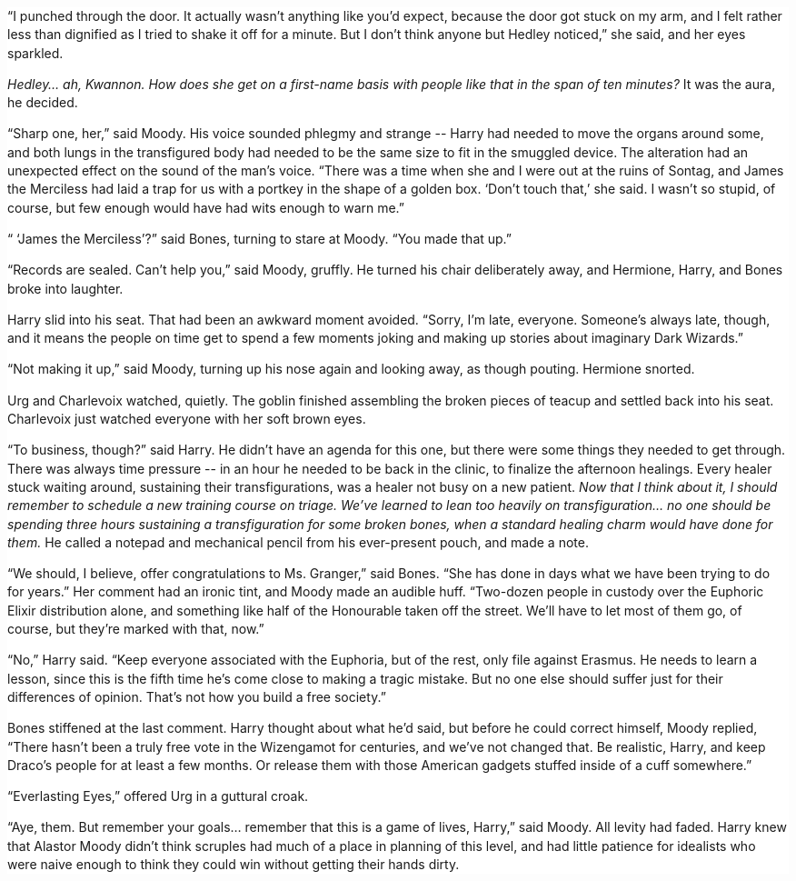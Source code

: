 “I punched through the door. It actually wasn’t anything like you’d expect, because the door got stuck on my arm, and I felt rather less than dignified as I tried to shake it off for a minute. But I don’t think anyone but Hedley noticed,” she said, and her eyes sparkled.

*Hedley… ah, Kwannon. How does she get on a first-name basis with people like that in the span of ten minutes?* It was the aura, he decided.

“Sharp one, her,” said Moody. His voice sounded phlegmy and strange -- Harry had needed to move the organs around some, and both lungs in the transfigured body had needed to be the same size to fit in the smuggled device. The alteration had an unexpected effect on the sound of the man’s voice. “There was a time when she and I were out at the ruins of Sontag, and James the Merciless had laid a trap for us with a portkey in the shape of a golden box. ‘Don’t touch that,’ she said. I wasn’t so stupid, of course, but few enough would have had wits enough to warn me.”

“ ‘James the Merciless’?” said Bones, turning to stare at Moody. “You made that up.”

“Records are sealed. Can’t help you,” said Moody, gruffly. He turned his chair deliberately away, and Hermione, Harry, and Bones broke into laughter.

Harry slid into his seat. That had been an awkward moment avoided. “Sorry, I’m late, everyone. Someone’s always late, though, and it means the people on time get to spend a few moments joking and making up stories about imaginary Dark Wizards.”

“Not making it up,” said Moody, turning up his nose again and looking away, as though pouting. Hermione snorted.

Urg and Charlevoix watched, quietly. The goblin finished assembling the broken pieces of teacup and settled back into his seat. Charlevoix just watched everyone with her soft brown eyes.

“To business, though?” said Harry. He didn’t have an agenda for this one, but there were some things they needed to get through. There was always time pressure -- in an hour he needed to be back in the clinic, to finalize the afternoon healings. Every healer stuck waiting around, sustaining their transfigurations, was a healer not busy on a new patient. *Now that I think about it, I should remember to schedule a new training course on triage. We’ve learned to lean too heavily on transfiguration… no one should be spending three hours sustaining a transfiguration for some broken bones, when a standard healing charm would have done for them.* He called a notepad and mechanical pencil from his ever-present pouch, and made a note.

“We should, I believe, offer congratulations to Ms. Granger,” said Bones. “She has done in days what we have been trying to do for years.” Her comment had an ironic tint, and Moody made an audible huff. “Two-dozen people in custody over the Euphoric Elixir distribution alone, and something like half of the Honourable taken off the street. We’ll have to let most of them go, of course, but they’re marked with that, now.”

“No,” Harry said. “Keep everyone associated with the Euphoria, but of the rest, only file against Erasmus. He needs to learn a lesson, since this is the fifth time he’s come close to making a tragic mistake. But no one else should suffer just for their differences of opinion. That’s not how you build a free society.”

Bones stiffened at the last comment. Harry thought about what he’d said, but before he could correct himself, Moody replied, “There hasn’t been a truly free vote in the Wizengamot for centuries, and we’ve not changed that. Be realistic, Harry, and keep Draco’s people for at least a few months. Or release them with those American gadgets stuffed inside of a cuff somewhere.”

“Everlasting Eyes,” offered Urg in a guttural croak.

“Aye, them. But remember your goals… remember that this is a game of lives, Harry,” said Moody. All levity had faded. Harry knew that Alastor Moody didn’t think scruples had much of a place in planning of this level, and had little patience for idealists who were naive enough to think they could win without getting their hands dirty.
